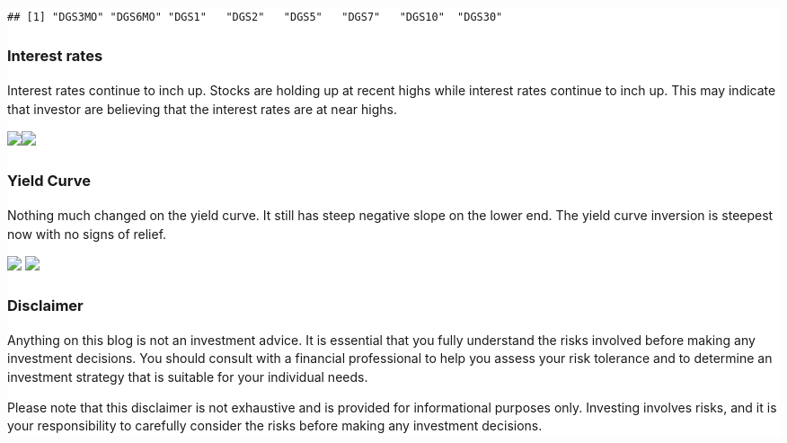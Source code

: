     ## [1] "DGS3MO" "DGS6MO" "DGS1"   "DGS2"   "DGS5"   "DGS7"   "DGS10"  "DGS30"

### Interest rates

Interest rates continue to inch up. Stocks are holding up at recent highs while interest rates continue to inch up. This may indicate that investor are believing that the interest rates are at near highs.

<img src="{{< blogdown/postref >}}index_files/figure-html/Interest_Rates-1.png" width="672" /><img src="{{< blogdown/postref >}}index_files/figure-html/Interest_Rates-2.png" width="672" />

### Yield Curve

Nothing much changed on the yield curve. It still has steep negative slope on the lower end. The yield curve inversion is steepest now with no signs of relief.

<img src="{{< blogdown/postref >}}index_files/figure-html/Yield_Curve-1.png" width="672" />

<img src="{{< blogdown/postref >}}index_files/figure-html/Yield_Curve_inv-1.png" width="672" />

### Disclaimer

Anything on this blog is not an investment advice. It is essential that you fully understand the risks involved before making any investment decisions. You should consult with a financial professional to help you assess your risk tolerance and to determine an investment strategy that is suitable for your individual needs.

Please note that this disclaimer is not exhaustive and is provided for informational purposes only. Investing involves risks, and it is your responsibility to carefully consider the risks before making any investment decisions.
